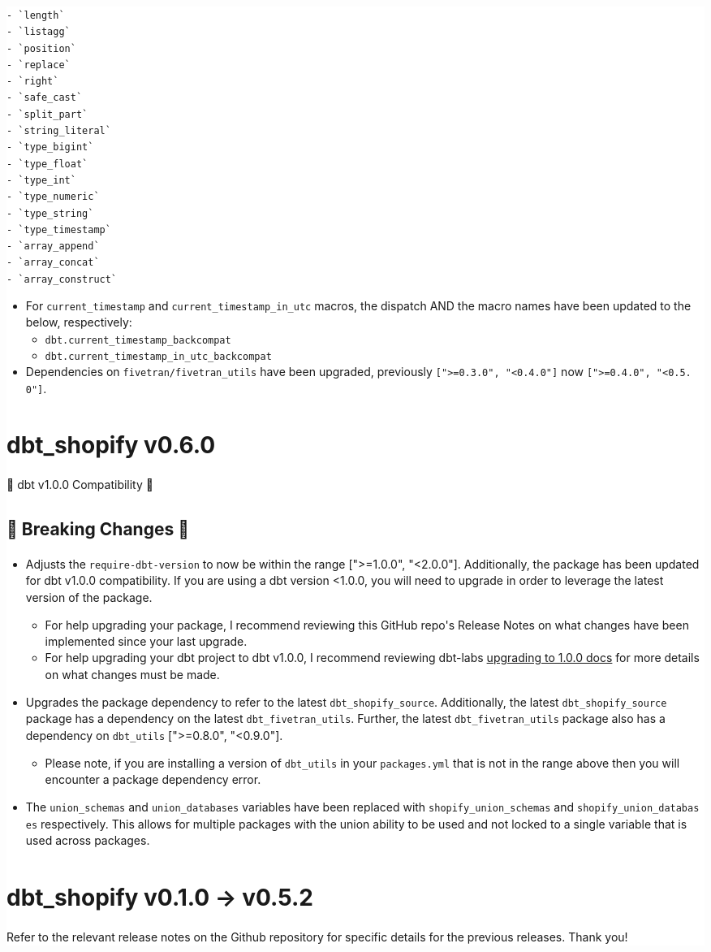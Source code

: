     - `length`
    - `listagg`
    - `position`
    - `replace`
    - `right`
    - `safe_cast`
    - `split_part`
    - `string_literal`
    - `type_bigint`
    - `type_float`
    - `type_int`
    - `type_numeric`
    - `type_string`
    - `type_timestamp`
    - `array_append`
    - `array_concat`
    - `array_construct`
- For `current_timestamp` and `current_timestamp_in_utc` macros, the dispatch AND the macro names have been updated to the below, respectively:
    - `dbt.current_timestamp_backcompat`
    - `dbt.current_timestamp_in_utc_backcompat`
- Dependencies on `fivetran/fivetran_utils` have been upgraded, previously `[">=0.3.0", "<0.4.0"]` now `[">=0.4.0", "<0.5.0"]`.

# dbt_shopify v0.6.0
🎉 dbt v1.0.0 Compatibility 🎉
## 🚨 Breaking Changes 🚨
- Adjusts the `require-dbt-version` to now be within the range [">=1.0.0", "<2.0.0"]. Additionally, the package has been updated for dbt v1.0.0 compatibility. If you are using a dbt version <1.0.0, you will need to upgrade in order to leverage the latest version of the package.
  - For help upgrading your package, I recommend reviewing this GitHub repo's Release Notes on what changes have been implemented since your last upgrade.
  - For help upgrading your dbt project to dbt v1.0.0, I recommend reviewing dbt-labs [upgrading to 1.0.0 docs](https://docs.getdbt.com/docs/guides/migration-guide/upgrading-to-1-0-0) for more details on what changes must be made.
- Upgrades the package dependency to refer to the latest `dbt_shopify_source`. Additionally, the latest `dbt_shopify_source` package has a dependency on the latest `dbt_fivetran_utils`. Further, the latest `dbt_fivetran_utils` package also has a dependency on `dbt_utils` [">=0.8.0", "<0.9.0"].
  - Please note, if you are installing a version of `dbt_utils` in your `packages.yml` that is not in the range above then you will encounter a package dependency error.

- The `union_schemas` and `union_databases` variables have been replaced with `shopify_union_schemas` and `shopify_union_databases` respectively. This allows for multiple packages with the union ability to be used and not locked to a single variable that is used across packages.

# dbt_shopify v0.1.0 -> v0.5.2
Refer to the relevant release notes on the Github repository for specific details for the previous releases. Thank you!
